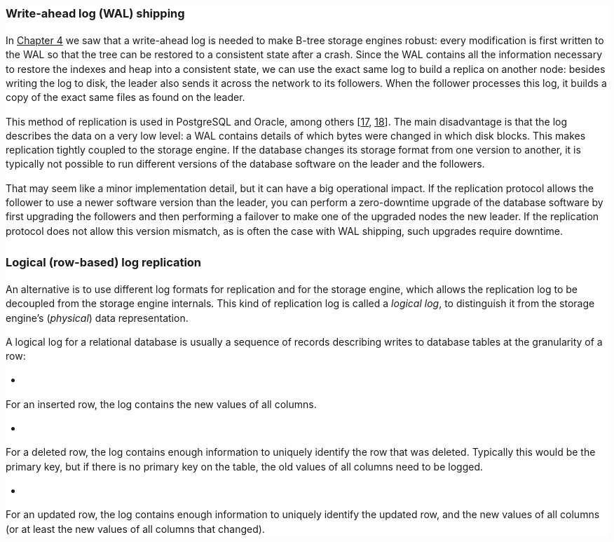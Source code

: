 ### Write-ahead log (WAL) shipping

In [Chapter 4](https://learning.oreilly.com/library/view/designing-data-intensive-applications/9781098119058/ch04.html#ch_storage) we saw that a write-ahead log is needed to make B-tree storage engines robust:
every modification is first written to the WAL so that the tree can be restored to a consistent
state after a crash. Since the WAL contains all the information necessary to restore the indexes and
heap into a consistent state, we can use the exact same log to build a replica on another node:
besides writing the log to disk, the leader also sends it across the network to its followers. When
the follower processes this log, it builds a copy of the exact same files as found on the leader.

This method of replication is used in PostgreSQL and Oracle, among others
[[17](https://learning.oreilly.com/library/view/designing-data-intensive-applications/9781098119058/ch06.html#Suzuki2017_ch6),
[18](https://learning.oreilly.com/library/view/designing-data-intensive-applications/9781098119058/ch06.html#Kapila2012)].
The main disadvantage is that the log describes the data on a very low level: a WAL contains details
of which bytes were changed in which disk blocks. This makes replication tightly coupled to the
storage engine. If the database changes its storage format from one version to another, it is
typically not possible to run different versions of the database software on the leader and the
followers.

That may seem like a minor implementation detail, but it can have a big operational impact. If the
replication protocol allows the follower to use a newer software version than the leader, you can
perform a zero-downtime upgrade of the database software by first upgrading the followers and then
performing a failover to make one of the upgraded nodes the new leader. If the replication protocol
does not allow this version mismatch, as is often the case with WAL shipping, such upgrades require
downtime.

### Logical (row-based) log replication

An alternative is to use different log formats for replication and for the storage engine, which
allows the replication log to be decoupled from the storage engine internals. This kind of
replication log is called a *logical log*, to distinguish it from the storage engine’s (*physical*)
data representation.

A logical log for a relational database is usually a sequence of records describing writes to
database tables at the granularity of a row:

-

For an inserted row, the log contains the new values of all columns.

-

For a deleted row, the log contains enough information to uniquely identify the row that was
deleted. Typically this would be the primary key, but if there is no primary key on the table, the
old values of all columns need to be logged.

-

For an updated row, the log contains enough information to uniquely identify the updated row, and
the new values of all columns (or at least the new values of all columns that changed).
